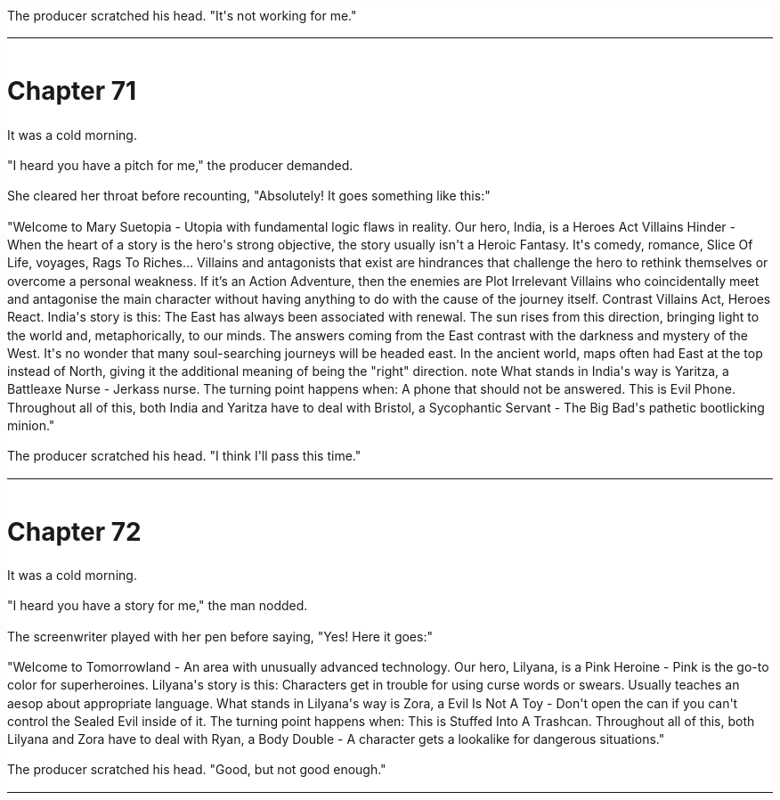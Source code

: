 The producer scratched his head. "It's not working for me."

---



# Chapter 71

It was a cold morning.

"I heard you have a pitch for me," the producer demanded.

She cleared her throat before recounting, "Absolutely! It goes something like this:"

"Welcome to Mary Suetopia - Utopia with fundamental logic flaws in reality. Our hero, India, is a Heroes Act Villains Hinder - When the heart of a story is the hero's strong objective, the story usually isn't a Heroic Fantasy. It's comedy, romance, Slice Of Life, voyages, Rags To Riches... Villains and antagonists that exist are hindrances that challenge the hero to rethink themselves or overcome a personal weakness. If it’s an Action Adventure, then the enemies are Plot Irrelevant Villains who coincidentally meet and antagonise the main character without having anything to do with the cause of the journey itself. Contrast Villains Act, Heroes React. India's story is this: The East has always been associated with renewal. The sun rises from this direction, bringing light to the world and, metaphorically, to our minds. The answers coming from the East contrast with the darkness and mystery of the West. It's no wonder that many soul-searching journeys will be headed east. In the ancient world, maps often had East at the top instead of North, giving it the additional meaning of being the "right" direction. note  What stands in India's way is Yaritza, a Battleaxe Nurse - Jerkass nurse. The turning point happens when: A phone that should not be answered. This is Evil Phone. Throughout all of this, both India and Yaritza have to deal with Bristol, a Sycophantic Servant - The Big Bad's pathetic bootlicking minion."

The producer scratched his head. "I think I'll pass this time."

---



# Chapter 72

It was a cold morning.

"I heard you have a story for me," the man nodded.

The screenwriter played with her pen before saying, "Yes! Here it goes:"

"Welcome to Tomorrowland - An area with unusually advanced technology. Our hero, Lilyana, is a Pink Heroine - Pink is the go-to color for superheroines. Lilyana's story is this: Characters get in trouble for using curse words or swears. Usually teaches an aesop about appropriate language. What stands in Lilyana's way is Zora, a Evil Is Not A Toy - Don't open the can if you can't control the Sealed Evil inside of it. The turning point happens when:  This is Stuffed Into A Trashcan. Throughout all of this, both Lilyana and Zora have to deal with Ryan, a Body Double - A character gets a lookalike for dangerous situations."

The producer scratched his head. "Good, but not good enough."

---
